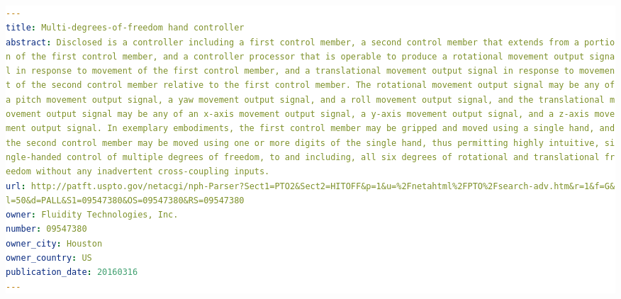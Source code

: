 ```yaml
---
title: Multi-degrees-of-freedom hand controller
abstract: Disclosed is a controller including a first control member, a second control member that extends from a portion of the first control member, and a controller processor that is operable to produce a rotational movement output signal in response to movement of the first control member, and a translational movement output signal in response to movement of the second control member relative to the first control member. The rotational movement output signal may be any of a pitch movement output signal, a yaw movement output signal, and a roll movement output signal, and the translational movement output signal may be any of an x-axis movement output signal, a y-axis movement output signal, and a z-axis movement output signal. In exemplary embodiments, the first control member may be gripped and moved using a single hand, and the second control member may be moved using one or more digits of the single hand, thus permitting highly intuitive, single-handed control of multiple degrees of freedom, to and including, all six degrees of rotational and translational freedom without any inadvertent cross-coupling inputs.
url: http://patft.uspto.gov/netacgi/nph-Parser?Sect1=PTO2&Sect2=HITOFF&p=1&u=%2Fnetahtml%2FPTO%2Fsearch-adv.htm&r=1&f=G&l=50&d=PALL&S1=09547380&OS=09547380&RS=09547380
owner: Fluidity Technologies, Inc.
number: 09547380
owner_city: Houston
owner_country: US
publication_date: 20160316
---
```

